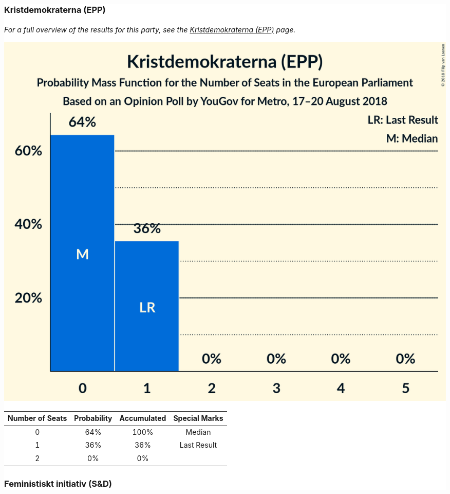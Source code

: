 ### Kristdemokraterna (EPP)

*For a full overview of the results for this party, see the [Kristdemokraterna (EPP)](party-kristdemokraternaepp.html) page.*

![Graph with seats probability mass function not yet produced](2018-08-20-YouGov-seats-pmf-kristdemokraternaepp.png "Seats Probability Mass Function")

| Number of Seats | Probability | Accumulated | Special Marks |
|:---------------:|:-----------:|:-----------:|:-------------:|
| 0 | 64% | 100% | Median |
| 1 | 36% | 36% | Last Result |
| 2 | 0% | 0% |  |

### Feministiskt initiativ (S&D)
